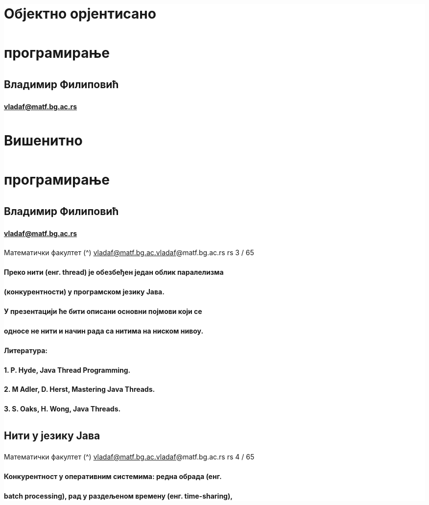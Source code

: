# Објектно орјентисано

# програмирање

## Владимир Филиповић

#### vladaf@matf.bg.ac.rs


# Вишенитно

# програмирање

## Владимир Филиповић

#### vladaf@matf.bg.ac.rs


Математички факултет (^) vladaf@matf.bg.ac.vladaf@matf.bg.ac.rs rs 3 / 65

#### Преко нити (енг. thread) је обезбеђен један облик паралелизма

#### (конкурентности) у програмском језику Јава.

#### У презентацији ће бити описани основни појмови који се

#### односе не нити и начин рада са нитима на ниском нивоу.

#### Литература:

#### 1. P. Hyde, Java Thread Programming.

#### 2. M Adler, D. Herst, Mastering Java Threads.

#### 3. S. Oaks, H. Wong, Java Threads.

## Нити у језику Јава


Математички факултет (^) vladaf@matf.bg.ac.vladaf@matf.bg.ac.rs rs 4 / 65

#### Конкурентност у оперативним системима: редна обрада (енг.

#### batch processing), рад у раздељеном времену (енг. time-sharing),
